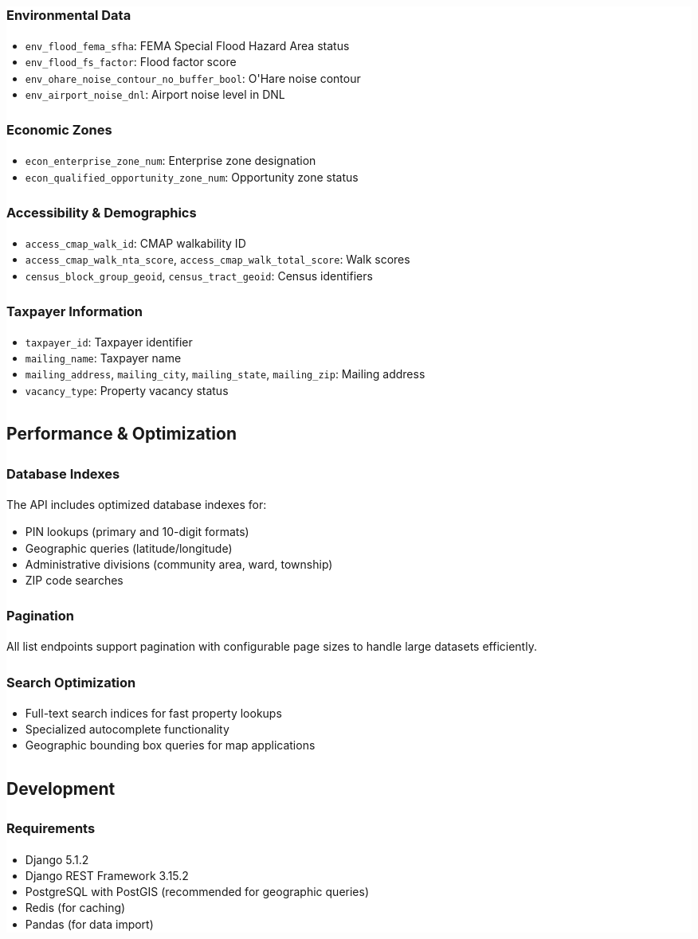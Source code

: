 ### Environmental Data
- `env_flood_fema_sfha`: FEMA Special Flood Hazard Area status
- `env_flood_fs_factor`: Flood factor score
- `env_ohare_noise_contour_no_buffer_bool`: O'Hare noise contour
- `env_airport_noise_dnl`: Airport noise level in DNL

### Economic Zones
- `econ_enterprise_zone_num`: Enterprise zone designation
- `econ_qualified_opportunity_zone_num`: Opportunity zone status

### Accessibility & Demographics
- `access_cmap_walk_id`: CMAP walkability ID
- `access_cmap_walk_nta_score`, `access_cmap_walk_total_score`: Walk scores
- `census_block_group_geoid`, `census_tract_geoid`: Census identifiers

### Taxpayer Information
- `taxpayer_id`: Taxpayer identifier
- `mailing_name`: Taxpayer name
- `mailing_address`, `mailing_city`, `mailing_state`, `mailing_zip`: Mailing address
- `vacancy_type`: Property vacancy status

## Performance & Optimization

### Database Indexes
The API includes optimized database indexes for:
- PIN lookups (primary and 10-digit formats)
- Geographic queries (latitude/longitude)
- Administrative divisions (community area, ward, township)
- ZIP code searches

### Pagination
All list endpoints support pagination with configurable page sizes to handle large datasets efficiently.

### Search Optimization
- Full-text search indices for fast property lookups
- Specialized autocomplete functionality
- Geographic bounding box queries for map applications

## Development

### Requirements
- Django 5.1.2
- Django REST Framework 3.15.2
- PostgreSQL with PostGIS (recommended for geographic queries)
- Redis (for caching)
- Pandas (for data import)
